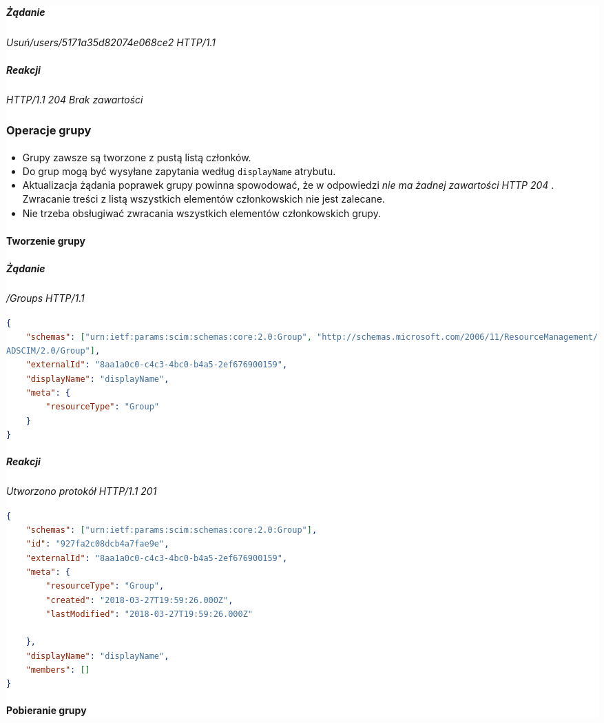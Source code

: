 ##### <a name="request"></a><a name="request-6"></a>Żądanie

*Usuń/users/5171a35d82074e068ce2 HTTP/1.1*

##### <a name="response"></a><a name="response-6"></a>Reakcji

*HTTP/1.1 204 Brak zawartości*

### <a name="group-operations"></a>Operacje grupy

* Grupy zawsze są tworzone z pustą listą członków.
* Do grup mogą być wysyłane zapytania według `displayName` atrybutu.
* Aktualizacja żądania poprawek grupy powinna spowodować, że w odpowiedzi *nie ma żadnej zawartości HTTP 204* . Zwracanie treści z listą wszystkich elementów członkowskich nie jest zalecane.
* Nie trzeba obsługiwać zwracania wszystkich elementów członkowskich grupy.

#### <a name="create-group"></a>Tworzenie grupy

##### <a name="request"></a><a name="request-7"></a>Żądanie

*/Groups HTTP/1.1*
```json
{
    "schemas": ["urn:ietf:params:scim:schemas:core:2.0:Group", "http://schemas.microsoft.com/2006/11/ResourceManagement/ADSCIM/2.0/Group"],
    "externalId": "8aa1a0c0-c4c3-4bc0-b4a5-2ef676900159",
    "displayName": "displayName",
    "meta": {
        "resourceType": "Group"
    }
}
```

##### <a name="response"></a><a name="response-7"></a>Reakcji

*Utworzono protokół HTTP/1.1 201*
```json
{
    "schemas": ["urn:ietf:params:scim:schemas:core:2.0:Group"],
    "id": "927fa2c08dcb4a7fae9e",
    "externalId": "8aa1a0c0-c4c3-4bc0-b4a5-2ef676900159",
    "meta": {
        "resourceType": "Group",
        "created": "2018-03-27T19:59:26.000Z",
        "lastModified": "2018-03-27T19:59:26.000Z"
        
    },
    "displayName": "displayName",
    "members": []
}
```

#### <a name="get-group"></a>Pobieranie grupy
